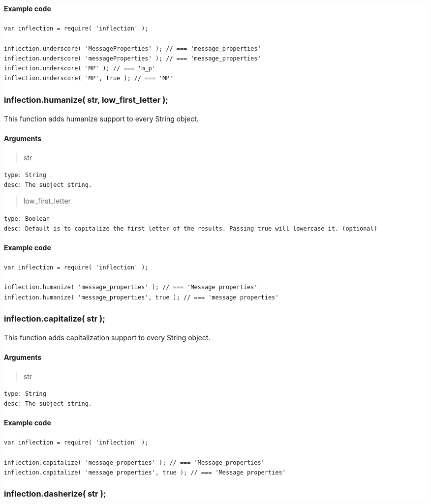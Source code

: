 

#### Example code

	var inflection = require( 'inflection' );

	inflection.underscore( 'MessageProperties' ); // === 'message_properties'
	inflection.underscore( 'messageProperties' ); // === 'message_properties'
	inflection.underscore( 'MP' ); // === 'm_p'
	inflection.underscore( 'MP', true ); // === 'MP'



### inflection.humanize( str, low_first_letter );

This function adds humanize support to every String object.

#### Arguments

> str

	type: String
	desc: The subject string.

> low_first_letter

	type: Boolean
	desc: Default is to capitalize the first letter of the results. Passing true will lowercase it. (optional)

#### Example code

	var inflection = require( 'inflection' );

	inflection.humanize( 'message_properties' ); // === 'Message properties'
	inflection.humanize( 'message_properties', true ); // === 'message properties'



### inflection.capitalize( str );

This function adds capitalization support to every String object.

#### Arguments

> str

	type: String
	desc: The subject string.

#### Example code

	var inflection = require( 'inflection' );

	inflection.capitalize( 'message_properties' ); // === 'Message_properties'
	inflection.capitalize( 'message properties', true ); // === 'Message properties'



### inflection.dasherize( str );
